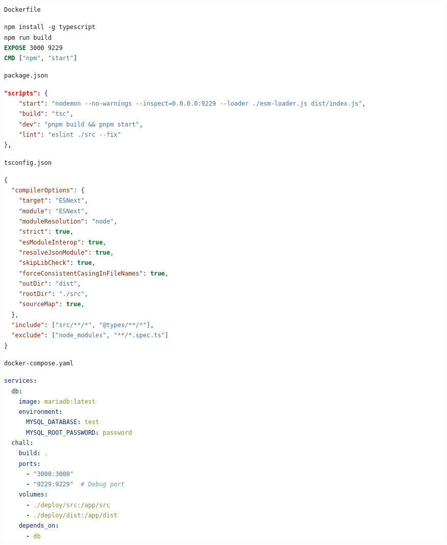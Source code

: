 `Dockerfile`
```dockerfile
npm install -g typescript
npm run build
EXPOSE 3000 9229
CMD ["npm", "start"]
```

`package.json`
```json
"scripts": {
    "start": "nodemon --no-warnings --inspect=0.0.0.0:9229 --loader ./esm-loader.js dist/index.js",
    "build": "tsc",
    "dev": "pnpm build && pnpm start",
    "lint": "eslint ./src --fix"
},
```

`tsconfig.json`
```json
{
  "compilerOptions": {
    "target": "ESNext",
    "module": "ESNext",
    "moduleResolution": "node",
    "strict": true,
    "esModuleInterop": true,
    "resolveJsonModule": true,
    "skipLibCheck": true,
    "forceConsistentCasingInFileNames": true,
    "outDir": "dist",
    "rootDir": "./src",
    "sourceMap": true, 
  },
  "include": ["src/**/*", "@types/**/*"],
  "exclude": ["node_modules", "**/*.spec.ts"]
}
```

`docker-compose.yaml`
```yaml
services:
  db:
    image: mariadb:latest
    environment:
      MYSQL_DATABASE: test
      MYSQL_ROOT_PASSWORD: password
  chall:
    build: .
    ports:
      - "3000:3000"
      - "9229:9229"  # Debug port
    volumes:
      - ./deploy/src:/app/src
      - ./deploy/dist:/app/dist
    depends_on:
      - db
```     
